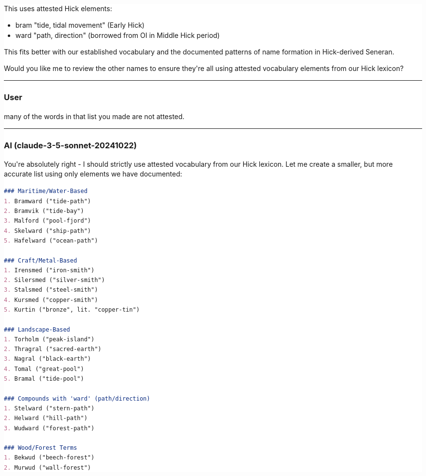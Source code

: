 This uses attested Hick elements:
- bram "tide, tidal movement" (Early Hick)
- ward "path, direction" (borrowed from OI in Middle Hick period)

This fits better with our established vocabulary and the documented patterns of name formation in Hick-derived Seneran.

Would you like me to review the other names to ensure they're all using attested vocabulary elements from our Hick lexicon?

---

### User

many of the words in that list you made are not attested. 

---

### AI (claude-3-5-sonnet-20241022)



You're absolutely right - I should strictly use attested vocabulary from our Hick lexicon. Let me create a smaller, but more accurate list using only elements we have documented:

```markdown
### Maritime/Water-Based
1. Bramward ("tide-path")
2. Bramvik ("tide-bay")
3. Malford ("pool-fjord")
4. Skelward ("ship-path")
5. Hafelward ("ocean-path")

### Craft/Metal-Based
1. Irensmed ("iron-smith")
2. Silersmed ("silver-smith")
3. Stalsmed ("steel-smith")
4. Kursmed ("copper-smith")
5. Kurtin ("bronze", lit. "copper-tin")

### Landscape-Based
1. Torholm ("peak-island")
2. Thragral ("sacred-earth")
3. Nagral ("black-earth")
4. Tomal ("great-pool")
5. Bramal ("tide-pool")

### Compounds with 'ward' (path/direction)
1. Stelward ("stern-path")
2. Helward ("hill-path")
3. Wudward ("forest-path")

### Wood/Forest Terms
1. Bekwud ("beech-forest")
2. Murwud ("wall-forest")
```

